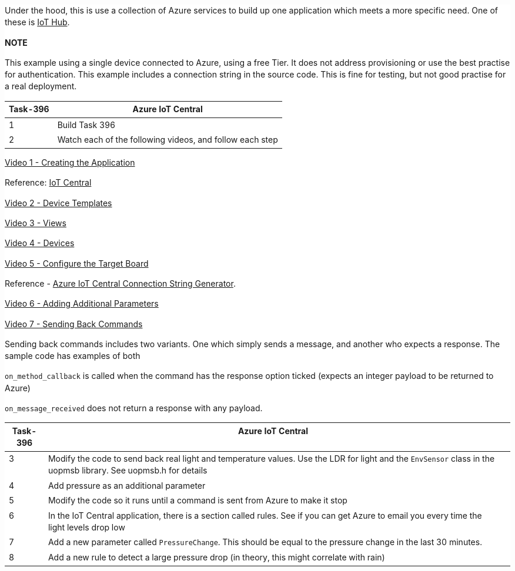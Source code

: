Under the hood, this is use a collection of Azure services to build up one application which meets a more specific need. One of these is [IoT Hub](https://azure.microsoft.com/services/iot-hub/). 

**NOTE**

This example using a single device connected to Azure, using a free Tier. It does not address provisioning or use the best practise for authentication. This example includes a connection string in the source code. This is fine for testing, but not good practise for a real deployment.

| Task-396 | Azure IoT Central |
| - | - |
| 1 | Build Task 396 |
| 2 | Watch each of the following videos, and follow each step |

[Video 1 - Creating the Application](https://plymouth.cloud.panopto.eu/Panopto/Pages/Viewer.aspx?id=0604b16b-38de-43f1-8828-addd010e6e9a)

Reference: [IoT Central](https://apps.azureiotcentral.com/)

[Video 2 - Device Templates](https://plymouth.cloud.panopto.eu/Panopto/Pages/Viewer.aspx?id=3d8eedf1-63f9-48c6-a1d5-addd010f0c2f)

[Video 3 - Views](https://plymouth.cloud.panopto.eu/Panopto/Pages/Viewer.aspx?id=aef77cd6-b58d-49d9-a99a-addd010fe2b1)

[Video 4 - Devices](https://plymouth.cloud.panopto.eu/Panopto/Pages/Viewer.aspx?id=0c2b3d7e-c736-4343-ae7a-addd0110973c)

[Video 5 - Configure the Target Board](https://plymouth.cloud.panopto.eu/Panopto/Pages/Viewer.aspx?id=93466dc5-325a-4a1f-869e-addd01123210)

Reference - [Azure IoT Central Connection String Generator](https://dpsgen.z8.web.core.windows.net/).

[Video 6 - Adding Additional Parameters](https://plymouth.cloud.panopto.eu/Panopto/Pages/Viewer.aspx?id=7714d640-75b6-44a9-a923-addd0117f2d9)

[Video 7 - Sending Back Commands](https://plymouth.cloud.panopto.eu/Panopto/Pages/Viewer.aspx?id=5b536473-e042-4e6a-86cd-addd01257498)


Sending back commands includes two variants. One which simply sends a message, and another who expects a response. The sample code has examples of both

`on_method_callback` is called when the command has the response option ticked (expects an integer payload to be returned to Azure)

`on_message_received` does not return a response with any payload.

| Task-396 | Azure IoT Central | | 
| - | - | - |
| 3 | Modify the code to send back real light and temperature values. Use the LDR for light and the `EnvSensor` class in the uopmsb library. See uopmsb.h for details |
| 4 | Add pressure as an additional parameter |
| 5 | Modify the code so it runs until a command is sent from Azure to make it stop | 
| 6 | In the IoT Central application, there is a section called rules. See if you can get Azure to email you every time the light levels drop low | 
| 7 | Add a new parameter called `PressureChange`. This should be equal to the pressure change in the last 30 minutes. |
| 8 | Add a new rule to detect a large pressure drop (in theory, this might correlate with rain) |
